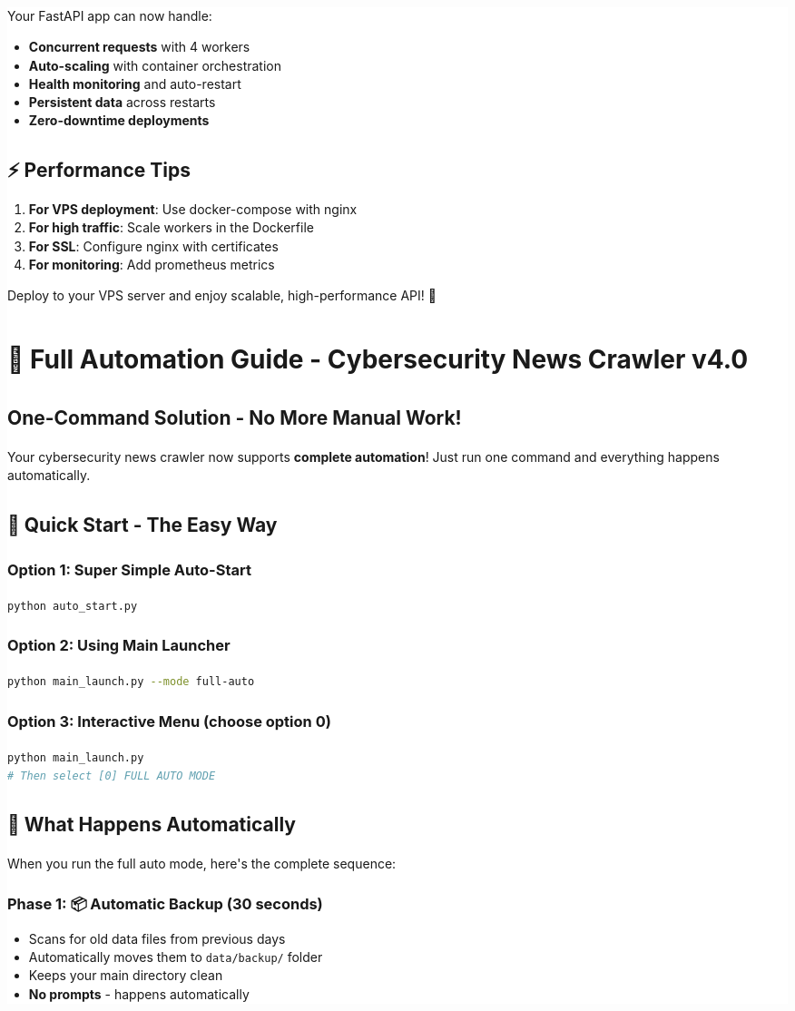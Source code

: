 Your FastAPI app can now handle:
- **Concurrent requests** with 4 workers
- **Auto-scaling** with container orchestration
- **Health monitoring** and auto-restart
- **Persistent data** across restarts
- **Zero-downtime deployments**

## ⚡ Performance Tips

1. **For VPS deployment**: Use docker-compose with nginx
2. **For high traffic**: Scale workers in the Dockerfile
3. **For SSL**: Configure nginx with certificates
4. **For monitoring**: Add prometheus metrics

Deploy to your VPS server and enjoy scalable, high-performance API! 🚀


# 🚀 Full Automation Guide - Cybersecurity News Crawler v4.0

## One-Command Solution - No More Manual Work!

Your cybersecurity news crawler now supports **complete automation**! Just run one command and everything happens automatically.

## 🎯 Quick Start - The Easy Way

### Option 1: Super Simple Auto-Start
```bash
python auto_start.py
```

### Option 2: Using Main Launcher
```bash
python main_launch.py --mode full-auto
```

### Option 3: Interactive Menu (choose option 0)
```bash
python main_launch.py
# Then select [0] FULL AUTO MODE
```

## 🔄 What Happens Automatically

When you run the full auto mode, here's the complete sequence:

### Phase 1: 📦 Automatic Backup (30 seconds)
- Scans for old data files from previous days
- Automatically moves them to `data/backup/` folder
- Keeps your main directory clean
- **No prompts** - happens automatically
